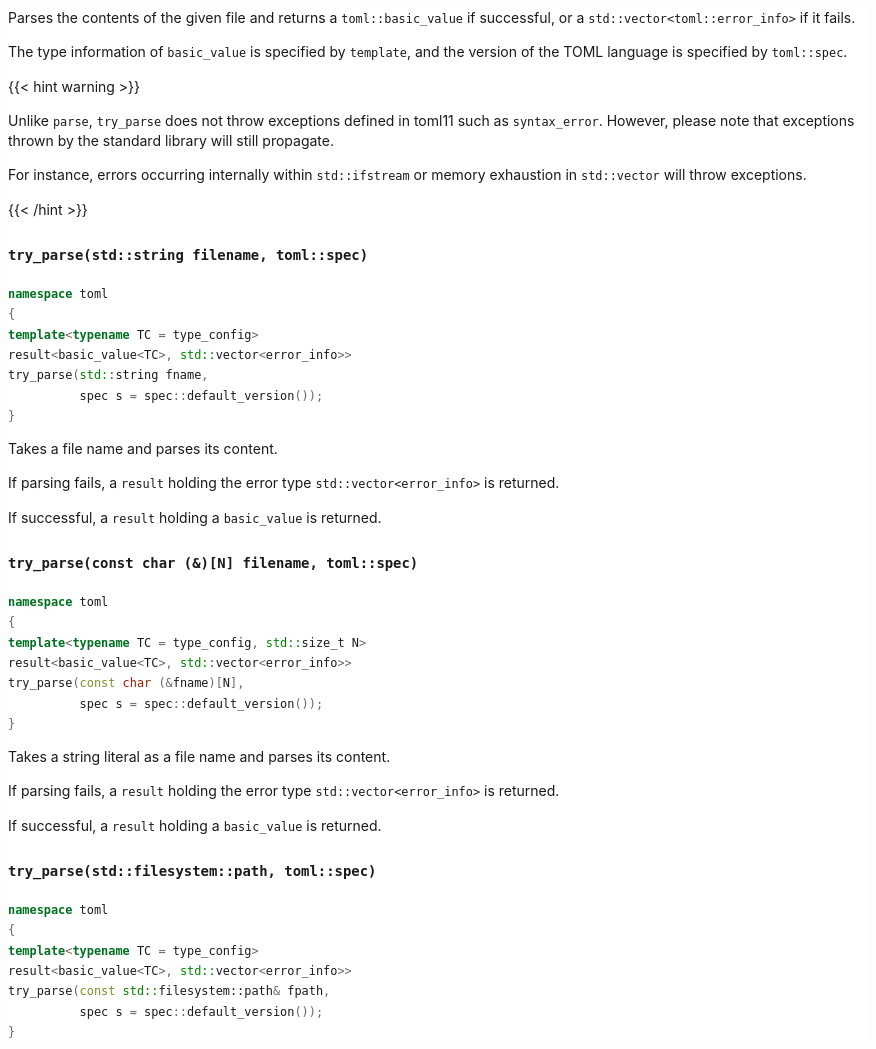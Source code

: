 Parses the contents of the given file and returns a `toml::basic_value` if successful, or a `std::vector<toml::error_info>` if it fails.

The type information of `basic_value` is specified by `template`, and the version of the TOML language is specified by `toml::spec`.

{{< hint warning >}}

Unlike `parse`, `try_parse` does not throw exceptions defined in toml11 such as `syntax_error`.
However, please note that exceptions thrown by the standard library will still propagate.

For instance, errors occurring internally within `std::ifstream` or memory exhaustion in `std::vector` will throw exceptions.

{{< /hint >}}

### `try_parse(std::string filename, toml::spec)`

```cpp
namespace toml
{
template<typename TC = type_config>
result<basic_value<TC>, std::vector<error_info>>
try_parse(std::string fname,
          spec s = spec::default_version());
}
```

Takes a file name and parses its content.

If parsing fails, a `result` holding the error type `std::vector<error_info>` is returned.

If successful, a `result` holding a `basic_value` is returned.

### `try_parse(const char (&)[N] filename, toml::spec)`

```cpp
namespace toml
{
template<typename TC = type_config, std::size_t N>
result<basic_value<TC>, std::vector<error_info>>
try_parse(const char (&fname)[N],
          spec s = spec::default_version());
}
```

Takes a string literal as a file name and parses its content.

If parsing fails, a `result` holding the error type `std::vector<error_info>` is returned.

If successful, a `result` holding a `basic_value` is returned.

### `try_parse(std::filesystem::path, toml::spec)`

```cpp
namespace toml
{
template<typename TC = type_config>
result<basic_value<TC>, std::vector<error_info>>
try_parse(const std::filesystem::path& fpath,
          spec s = spec::default_version());
}
```
